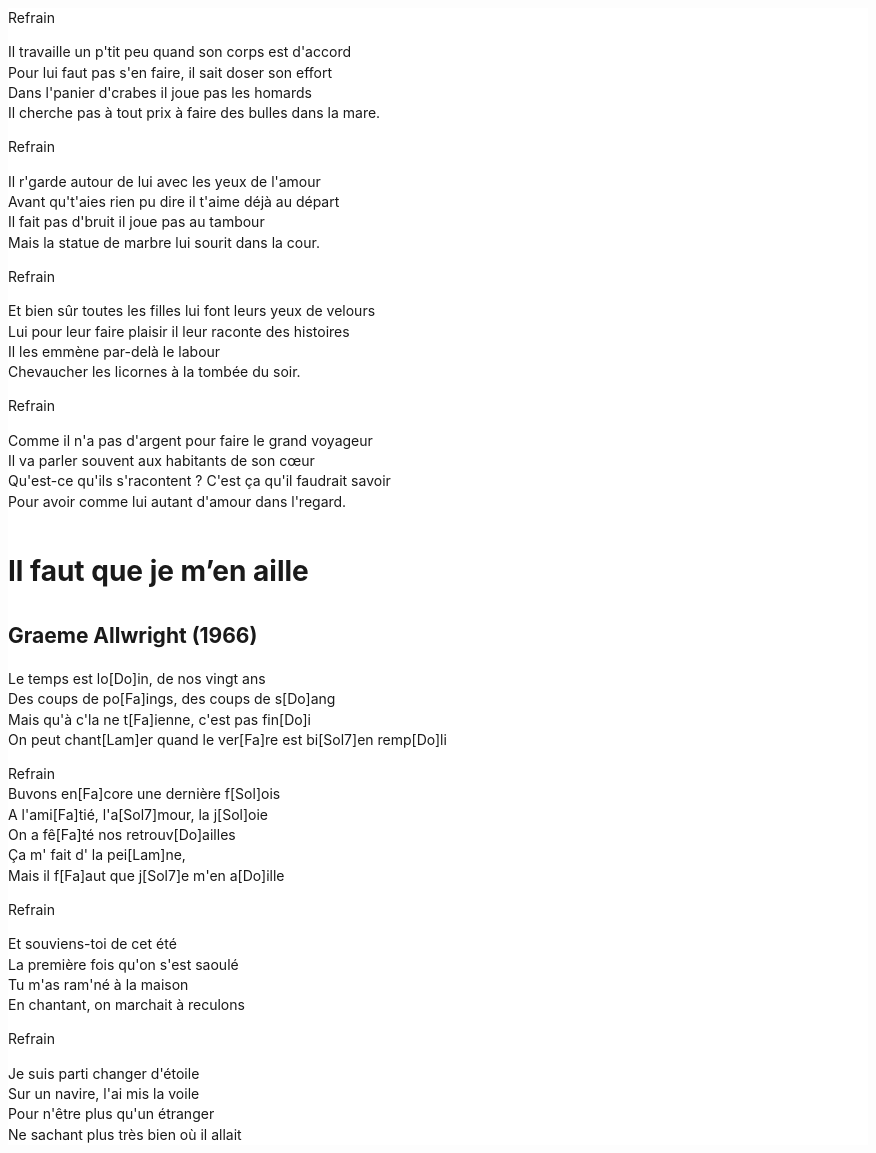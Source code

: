 Refrain

Il travaille un p'tit peu quand son corps est d'accord  
Pour lui faut pas s'en faire, il sait doser son effort  
Dans l'panier d'crabes il joue pas les homards  
Il cherche pas à tout prix à faire des bulles dans la mare.

Refrain

Il r'garde autour de lui avec les yeux de l'amour  
Avant qu't'aies rien pu dire il t'aime déjà au départ  
Il fait pas d'bruit il joue pas au tambour  
Mais la statue de marbre lui sourit dans la cour.

Refrain

Et bien sûr toutes les filles lui font leurs yeux de velours  
Lui pour leur faire plaisir il leur raconte des histoires  
Il les emmène par-delà le labour  
Chevaucher les licornes à la tombée du soir.

Refrain

Comme il n'a pas d'argent pour faire le grand voyageur  
Il va parler souvent aux habitants de son cœur  
Qu'est-ce qu'ils s'racontent ? C'est ça qu'il faudrait savoir  
Pour avoir comme lui autant d'amour dans l'regard.

# Il faut que je m’en aille

## Graeme Allwright (1966)

Le temps est lo\[Do\]in, de nos vingt ans  
Des coups de po\[Fa\]ings, des coups de s\[Do\]ang  
Mais qu'à c'la ne t\[Fa\]ienne, c'est pas fin\[Do\]i  
On peut chant\[Lam\]er quand le ver\[Fa\]re est bi\[Sol7\]en remp\[Do\]li

Refrain  
Buvons en\[Fa\]core une dernière f\[Sol\]ois  
A l'ami\[Fa\]tié, l'a\[Sol7\]mour, la j\[Sol\]oie  
On a fê\[Fa\]té nos retrouv\[Do\]ailles  
Ça m' fait d' la pei\[Lam\]ne,  
Mais il f\[Fa\]aut que j\[Sol7\]e m'en a\[Do\]ille

Refrain

Et souviens-toi de cet été  
La première fois qu'on s'est saoulé  
Tu m'as ram'né à la maison  
En chantant, on marchait à reculons

Refrain

Je suis parti changer d'étoile  
Sur un navire, l'ai mis la voile  
Pour n'être plus qu'un étranger  
Ne sachant plus très bien où il allait
